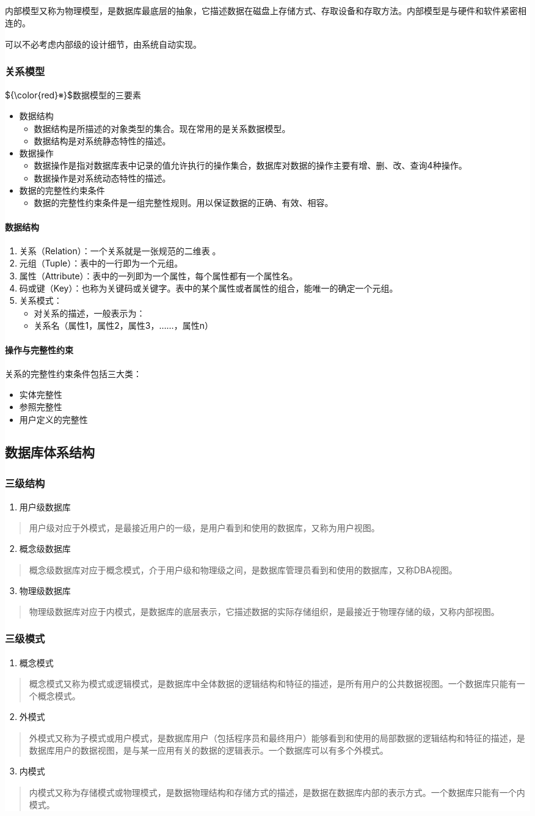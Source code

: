 内部模型又称为物理模型，是数据库最底层的抽象，它描述数据在磁盘上存储方式、存取设备和存取方法。内部模型是与硬件和软件紧密相连的。

可以不必考虑内部级的设计细节，由系统自动实现。

### 关系模型
${\color{red}※}$数据模型的三要素
- 数据结构
   - 数据结构是所描述的对象类型的集合。现在常用的是关系数据模型。
   - 数据结构是对系统静态特性的描述。
- 数据操作
   - 数据操作是指对数据库表中记录的值允许执行的操作集合，数据库对数据的操作主要有增、删、改、查询4种操作。
   - 数据操作是对系统动态特性的描述。
- 数据的完整性约束条件
   - 数据的完整性约束条件是一组完整性规则。用以保证数据的正确、有效、相容。

#### 数据结构
1. 关系（Relation）：一个关系就是一张规范的二维表 。
2. 元组（Tuple）：表中的一行即为一个元组。 
3. 属性（Attribute）：表中的一列即为一个属性，每个属性都有一个属性名。 
4. 码或键（Key）：也称为关键码或关键字。表中的某个属性或者属性的组合，能唯一的确定一个元组。
5. 关系模式：
   - 对关系的描述，一般表示为：
   - 关系名（属性1，属性2，属性3，……，属性n）

#### 操作与完整性约束
关系的完整性约束条件包括三大类：
- 实体完整性
- 参照完整性
- 用户定义的完整性 

## 数据库体系结构

### 三级结构
1. 用户级数据库
> 用户级对应于外模式，是最接近用户的一级，是用户看到和使用的数据库，又称为用户视图。

2. 概念级数据库
> 概念级数据库对应于概念模式，介于用户级和物理级之间，是数据库管理员看到和使用的数据库，又称DBA视图。

3. 物理级数据库
> 物理级数据库对应于内模式，是数据库的底层表示，它描述数据的实际存储组织，是最接近于物理存储的级，又称内部视图。

### 三级模式
1. 概念模式
> 概念模式又称为模式或逻辑模式，是数据库中全体数据的逻辑结构和特征的描述，是所有用户的公共数据视图。一个数据库只能有一个概念模式。

2. 外模式
> 外模式又称为子模式或用户模式，是数据库用户（包括程序员和最终用户）能够看到和使用的局部数据的逻辑结构和特征的描述，是数据库用户的数据视图，是与某一应用有关的数据的逻辑表示。一个数据库可以有多个外模式。

3. 内模式
> 内模式又称为存储模式或物理模式，是数据物理结构和存储方式的描述，是数据在数据库内部的表示方式。一个数据库只能有一个内模式。
